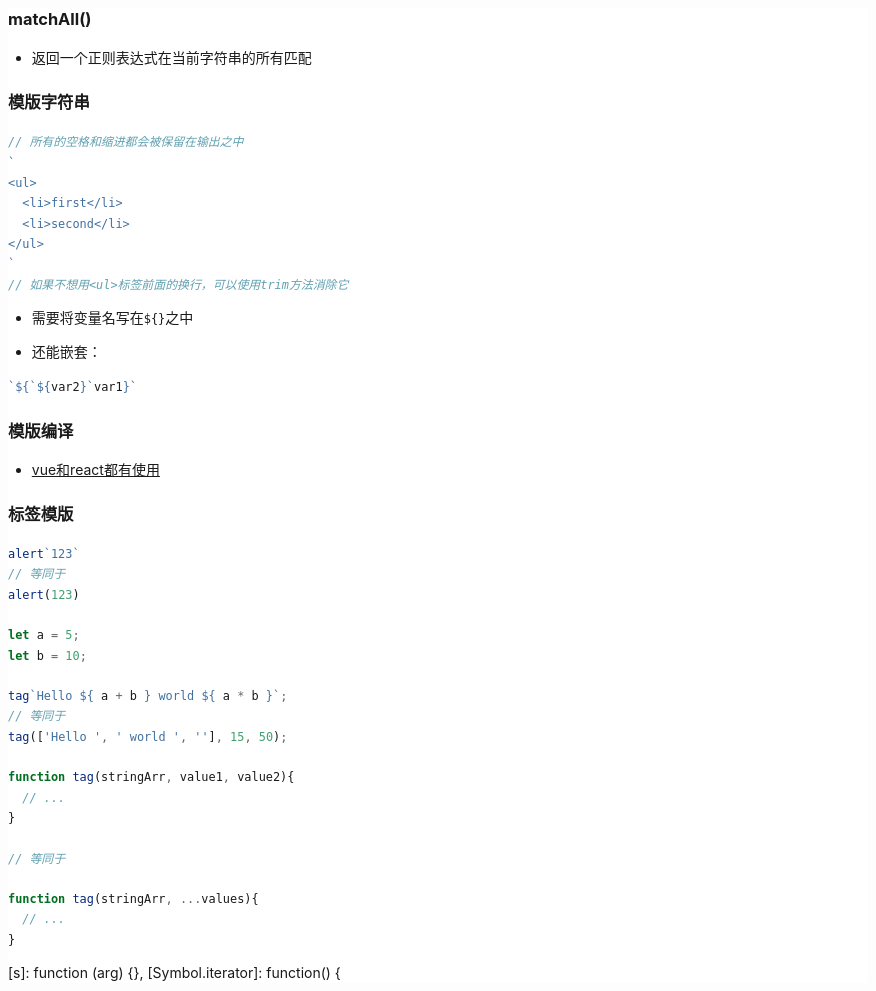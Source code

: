 ### matchAll()

- 返回一个正则表达式在当前字符串的所有匹配

### 模版字符串

```js
// 所有的空格和缩进都会被保留在输出之中
`
<ul>
  <li>first</li>
  <li>second</li>
</ul>
`
// 如果不想用<ul>标签前面的换行，可以使用trim方法消除它
```

- 需要将变量名写在`${}`之中

- 还能嵌套：
```js
`${`${var2}`var1}`
```

### 模版编译

- [vue和react都有使用](http://es6.ruanyifeng.com/#docs/string#%E5%AE%9E%E4%BE%8B%EF%BC%9A%E6%A8%A1%E6%9D%BF%E7%BC%96%E8%AF%91)

### 标签模版

```js
alert`123`
// 等同于
alert(123)

let a = 5;
let b = 10;

tag`Hello ${ a + b } world ${ a * b }`;
// 等同于
tag(['Hello ', ' world ', ''], 15, 50);

function tag(stringArr, value1, value2){
  // ...
}

// 等同于

function tag(stringArr, ...values){
  // ...
}
```


  [propKey]: true,
  ['a' + 'bc']: 123
  [keyA]: 'valueA',
  [keyB]: 'valueB'
  [mySymbol]: 'Hello!'
  [s]: function (arg) {},
  [Symbol.iterator]: function() {